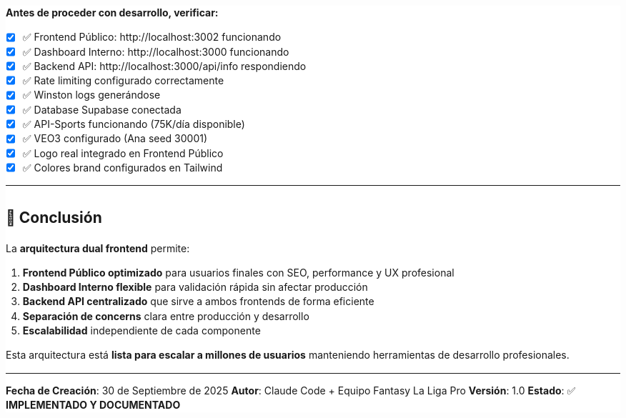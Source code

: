 **Antes de proceder con desarrollo, verificar:**

- [x] ✅ Frontend Público: http://localhost:3002 funcionando
- [x] ✅ Dashboard Interno: http://localhost:3000 funcionando
- [x] ✅ Backend API: http://localhost:3000/api/info respondiendo
- [x] ✅ Rate limiting configurado correctamente
- [x] ✅ Winston logs generándose
- [x] ✅ Database Supabase conectada
- [x] ✅ API-Sports funcionando (75K/día disponible)
- [x] ✅ VEO3 configurado (Ana seed 30001)
- [x] ✅ Logo real integrado en Frontend Público
- [x] ✅ Colores brand configurados en Tailwind

---

## 🎯 Conclusión

La **arquitectura dual frontend** permite:

1. **Frontend Público optimizado** para usuarios finales con SEO, performance y
   UX profesional
2. **Dashboard Interno flexible** para validación rápida sin afectar producción
3. **Backend API centralizado** que sirve a ambos frontends de forma eficiente
4. **Separación de concerns** clara entre producción y desarrollo
5. **Escalabilidad** independiente de cada componente

Esta arquitectura está **lista para escalar a millones de usuarios** manteniendo
herramientas de desarrollo profesionales.

---

**Fecha de Creación**: 30 de Septiembre de 2025 **Autor**: Claude Code + Equipo
Fantasy La Liga Pro **Versión**: 1.0 **Estado**: ✅ **IMPLEMENTADO Y
DOCUMENTADO**
